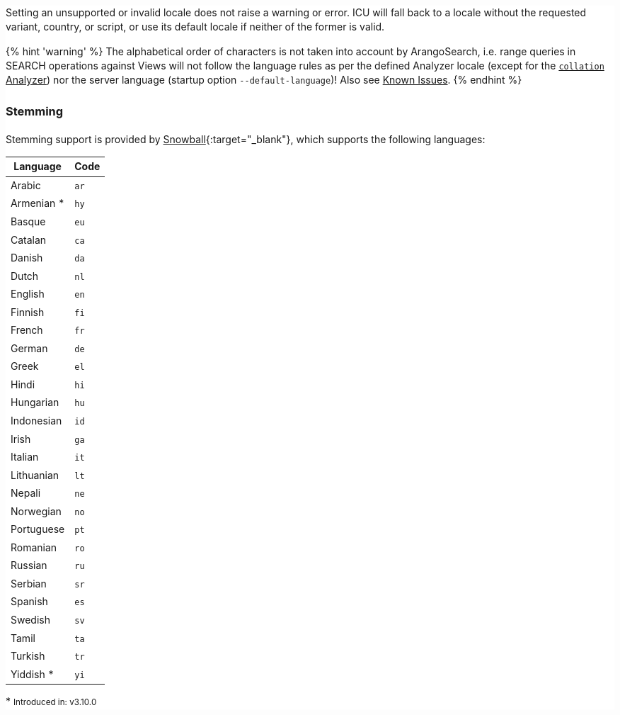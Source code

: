Setting an unsupported or invalid locale does not raise a warning or error.
ICU will fall back to a locale without the requested variant, country, or
script, or use its default locale if neither of the former is valid.

{% hint 'warning' %}
The alphabetical order of characters is not taken into account by ArangoSearch,
i.e. range queries in SEARCH operations against Views will not follow the
language rules as per the defined Analyzer locale (except for the
[`collation` Analyzer](#collation)) nor the server language
(startup option `--default-language`)!
Also see [Known Issues](release-notes-known-issues311.html#arangosearch).
{% endhint %}

### Stemming

Stemming support is provided by [Snowball](https://snowballstem.org/){:target="_blank"},
which supports the following languages:

Language    | Code
------------|-----
Arabic      | `ar`
Armenian  * | `hy`
Basque      | `eu`
Catalan     | `ca`
Danish      | `da`
Dutch       | `nl`
English     | `en`
Finnish     | `fi`
French      | `fr`
German      | `de`
Greek       | `el`
Hindi       | `hi`
Hungarian   | `hu`
Indonesian  | `id`
Irish       | `ga`
Italian     | `it`
Lithuanian  | `lt`
Nepali      | `ne`
Norwegian   | `no`
Portuguese  | `pt`
Romanian    | `ro`
Russian     | `ru`
Serbian     | `sr`
Spanish     | `es`
Swedish     | `sv`
Tamil       | `ta`
Turkish     | `tr`
Yiddish   * | `yi`

\* <small>Introduced in: v3.10.0</small>
